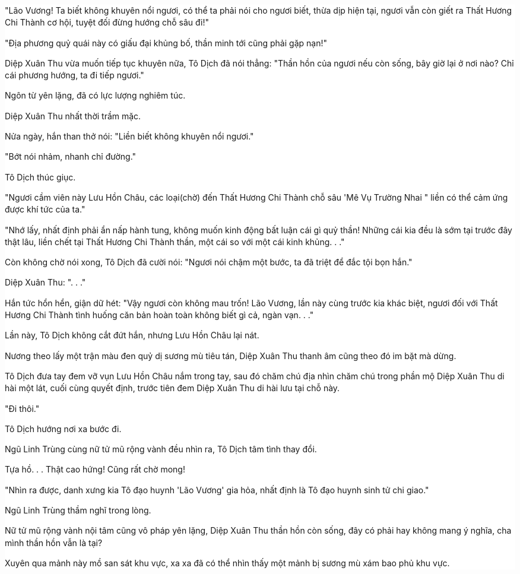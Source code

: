 "Lão Vương! Ta biết không khuyên nổi ngươi, có thể ta phải nói cho ngươi biết, thừa dịp hiện tại, ngươi vẫn còn giết ra Thất Hương Chi Thành cơ hội, tuyệt đối đừng hướng chỗ sâu đi!"

"Địa phương quỷ quái này có giấu đại khủng bố, thần minh tới cũng phải gặp nạn!"

Diệp Xuân Thu vừa muốn tiếp tục khuyên nữa, Tô Dịch đã nói thẳng: "Thần hồn của ngươi nếu còn sống, bây giờ lại ở nơi nào? Chỉ cái phương hướng, ta đi tiếp ngươi."

Ngôn từ yên lặng, đã có lực lượng nghiêm túc.

Diệp Xuân Thu nhất thời trầm mặc.

Nửa ngày, hắn than thở nói: "Liền biết không khuyên nổi ngươi."

"Bớt nói nhảm, nhanh chỉ đường."

Tô Dịch thúc giục.

"Ngươi cầm viên này Lưu Hồn Châu, các loại(chờ) đến Thất Hương Chi Thành chỗ sâu 'Mê Vụ Trường Nhai " liền có thể cảm ứng được khí tức của ta."

"Nhớ lấy, nhất định phải ẩn nấp hành tung, không muốn kinh động bất luận cái gì quỷ thần! Những cái kia đều là sớm tại trước đây thật lâu, liền chết tại Thất Hương Chi Thành thần, một cái so với một cái kinh khủng. . ."

Còn không chờ nói xong, Tô Dịch đã cười nói: "Ngươi nói chậm một bước, ta đã triệt để đắc tội bọn hắn."

Diệp Xuân Thu: ". . ."

Hắn tức hổn hển, giận dữ hét: "Vậy ngươi còn không mau trốn! Lão Vương, lần này cùng trước kia khác biệt, ngươi đối với Thất Hương Chi Thành tình huống căn bản hoàn toàn không biết gì cả, ngàn vạn. . ."

Lần này, Tô Dịch không cắt đứt hắn, nhưng Lưu Hồn Châu lại nát.

Nương theo lấy một trận màu đen quỷ dị sương mù tiêu tán, Diệp Xuân Thu thanh âm cũng theo đó im bặt mà dừng.

Tô Dịch đưa tay đem vỡ vụn Lưu Hồn Châu nắm trong tay, sau đó chăm chú địa nhìn chăm chú trong phần mộ Diệp Xuân Thu di hài một lát, cuối cùng quyết định, trước tiên đem Diệp Xuân Thu di hài lưu tại chỗ này.

"Đi thôi."

Tô Dịch hướng nơi xa bước đi.

Ngũ Linh Trùng cùng nữ tử mũ rộng vành đều nhìn ra, Tô Dịch tâm tình thay đổi.

Tựa hồ. . . Thật cao hứng! Cũng rất chờ mong!

"Nhìn ra được, danh xưng kia Tô đạo huynh 'Lão Vương' gia hỏa, nhất định là Tô đạo huynh sinh tử chi giao."

Ngũ Linh Trùng thầm nghĩ trong lòng.

Nữ tử mũ rộng vành nội tâm cũng vô pháp yên lặng, Diệp Xuân Thu thần hồn còn sống, đây có phải hay không mang ý nghĩa, cha mình thần hồn vẫn là tại?

Xuyên qua mảnh này mồ san sát khu vực, xa xa đã có thể nhìn thấy một mảnh bị sương mù xám bao phủ khu vực.
